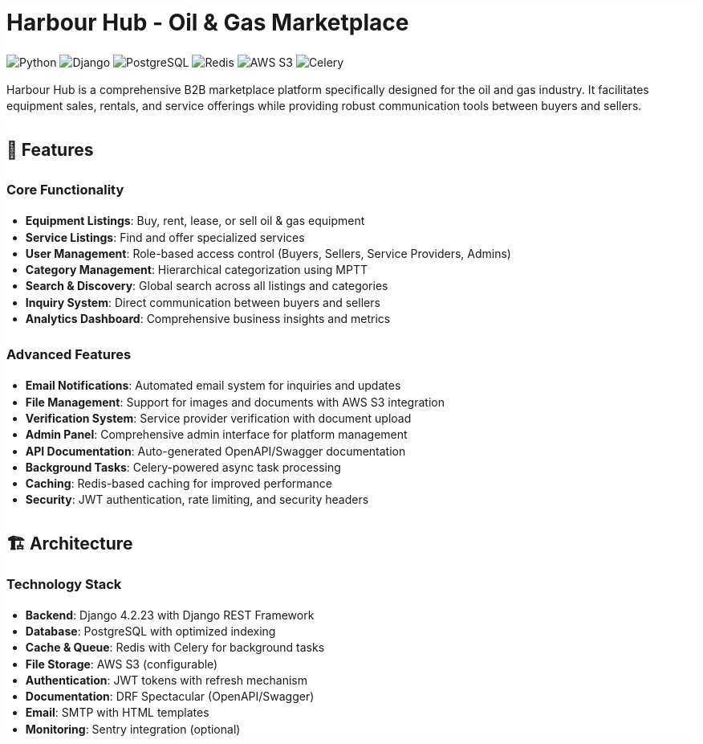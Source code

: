 # Harbour Hub - Oil & Gas Marketplace

![Python](https://img.shields.io/badge/Python-3.12.6-blue.svg)
![Django](https://img.shields.io/badge/Django-4.2.23-green.svg)
![PostgreSQL](https://img.shields.io/badge/PostgreSQL-Database-blue.svg)
![Redis](https://img.shields.io/badge/Redis-Cache%20%26%20Queue-red.svg)
![AWS S3](https://img.shields.io/badge/AWS%20S3-Storage-orange.svg)
![Celery](https://img.shields.io/badge/Celery-Task%20Queue-green.svg)

Harbour Hub is a comprehensive B2B marketplace platform specifically designed for the oil and gas industry. It facilitates equipment sales, rentals, and service offerings while providing robust communication tools between buyers and sellers.

## 🌟 Features

### Core Functionality

- **Equipment Listings**: Buy, rent, lease, or sell oil & gas equipment
- **Service Listings**: Find and offer specialized services
- **User Management**: Role-based access control (Buyers, Sellers, Service Providers, Admins)
- **Category Management**: Hierarchical categorization using MPTT
- **Search & Discovery**: Global search across all listings and categories
- **Inquiry System**: Direct communication between buyers and sellers
- **Analytics Dashboard**: Comprehensive business insights and metrics

### Advanced Features

- **Email Notifications**: Automated email system for inquiries and updates
- **File Management**: Support for images and documents with AWS S3 integration
- **Verification System**: Service provider verification with document upload
- **Admin Panel**: Comprehensive admin interface for platform management
- **API Documentation**: Auto-generated OpenAPI/Swagger documentation
- **Background Tasks**: Celery-powered async task processing
- **Caching**: Redis-based caching for improved performance
- **Security**: JWT authentication, rate limiting, and security headers

## 🏗️ Architecture

### Technology Stack

- **Backend**: Django 4.2.23 with Django REST Framework
- **Database**: PostgreSQL with optimized indexing
- **Cache & Queue**: Redis with Celery for background tasks
- **File Storage**: AWS S3 (configurable)
- **Authentication**: JWT tokens with refresh mechanism
- **Documentation**: DRF Spectacular (OpenAPI/Swagger)
- **Email**: SMTP with HTML templates
- **Monitoring**: Sentry integration (optional)

